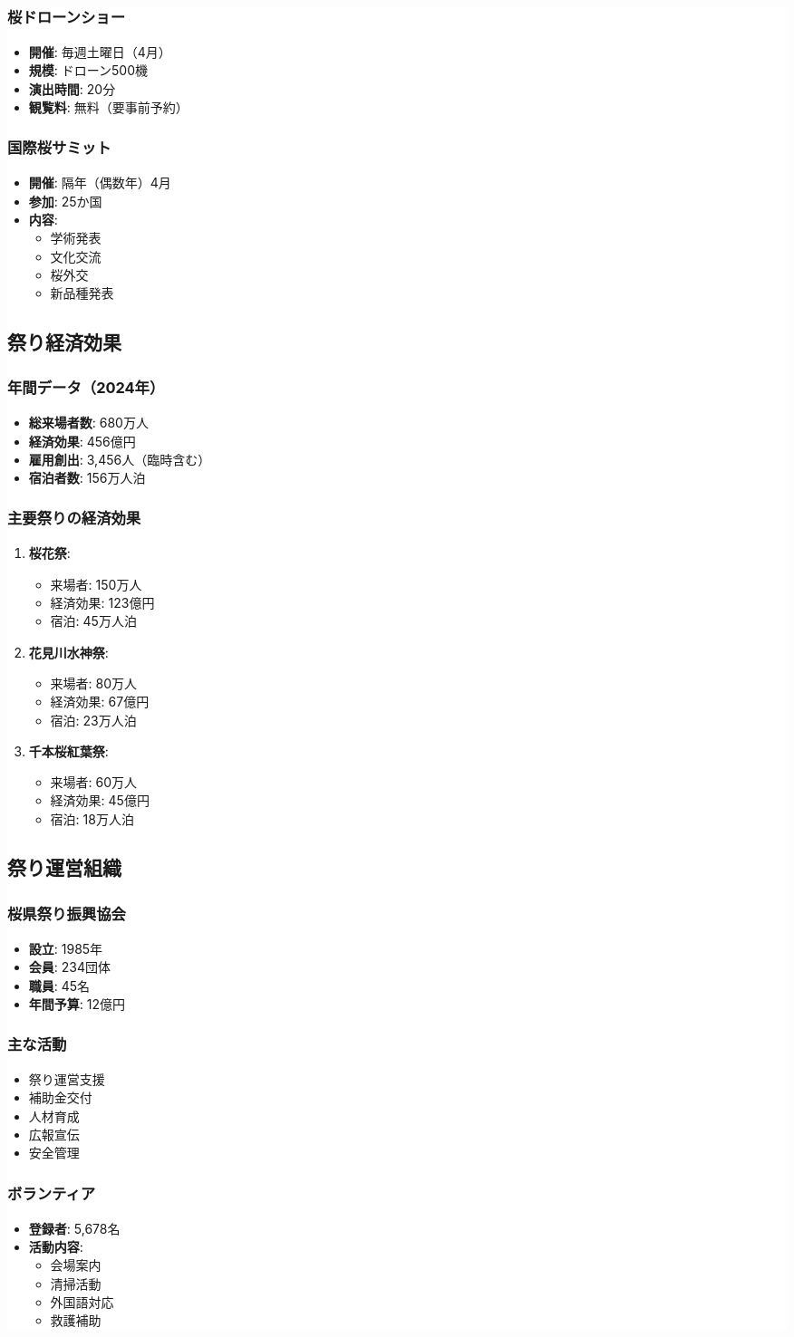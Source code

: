 ### 桜ドローンショー
- **開催**: 毎週土曜日（4月）
- **規模**: ドローン500機
- **演出時間**: 20分
- **観覧料**: 無料（要事前予約）

### 国際桜サミット
- **開催**: 隔年（偶数年）4月
- **参加**: 25か国
- **内容**:
  - 学術発表
  - 文化交流
  - 桜外交
  - 新品種発表

## 祭り経済効果

### 年間データ（2024年）
- **総来場者数**: 680万人
- **経済効果**: 456億円
- **雇用創出**: 3,456人（臨時含む）
- **宿泊者数**: 156万人泊

### 主要祭りの経済効果
1. **桜花祭**: 
   - 来場者: 150万人
   - 経済効果: 123億円
   - 宿泊: 45万人泊

2. **花見川水神祭**:
   - 来場者: 80万人
   - 経済効果: 67億円
   - 宿泊: 23万人泊

3. **千本桜紅葉祭**:
   - 来場者: 60万人
   - 経済効果: 45億円
   - 宿泊: 18万人泊

## 祭り運営組織

### 桜県祭り振興協会
- **設立**: 1985年
- **会員**: 234団体
- **職員**: 45名
- **年間予算**: 12億円

### 主な活動
- 祭り運営支援
- 補助金交付
- 人材育成
- 広報宣伝
- 安全管理

### ボランティア
- **登録者**: 5,678名
- **活動内容**:
  - 会場案内
  - 清掃活動
  - 外国語対応
  - 救護補助
